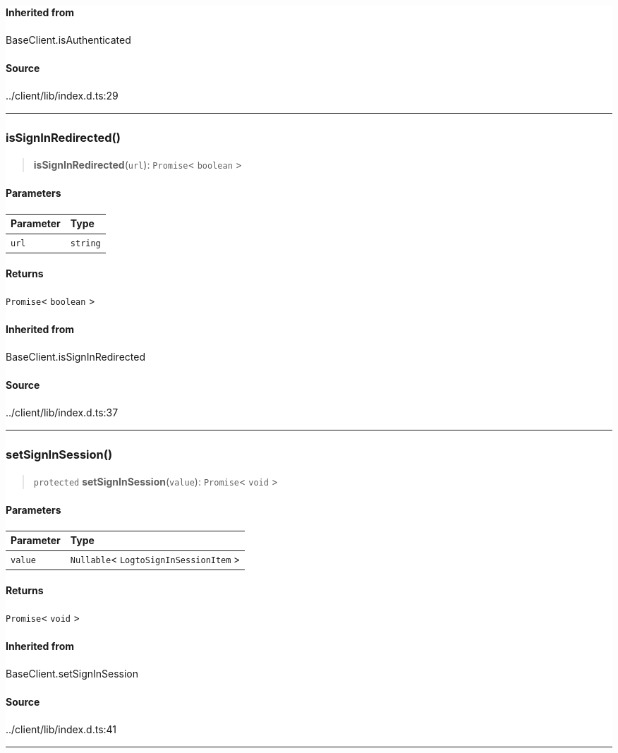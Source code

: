 #### Inherited from

BaseClient.isAuthenticated

#### Source

../client/lib/index.d.ts:29

---

### isSignInRedirected()

> **isSignInRedirected**(`url`): `Promise`\< `boolean` \>

#### Parameters

| Parameter | Type     |
| :-------- | :------- |
| `url`     | `string` |

#### Returns

`Promise`\< `boolean` \>

#### Inherited from

BaseClient.isSignInRedirected

#### Source

../client/lib/index.d.ts:37

---

### setSignInSession()

> `protected` **setSignInSession**(`value`): `Promise`\< `void` \>

#### Parameters

| Parameter | Type                                     |
| :-------- | :--------------------------------------- |
| `value`   | `Nullable`\< `LogtoSignInSessionItem` \> |

#### Returns

`Promise`\< `void` \>

#### Inherited from

BaseClient.setSignInSession

#### Source

../client/lib/index.d.ts:41

---
